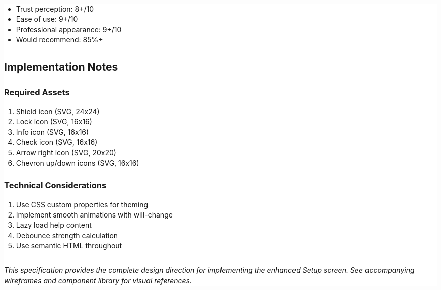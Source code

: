 - Trust perception: 8+/10
- Ease of use: 9+/10
- Professional appearance: 9+/10
- Would recommend: 85%+

## Implementation Notes

### Required Assets

1. Shield icon (SVG, 24x24)
2. Lock icon (SVG, 16x16)
3. Info icon (SVG, 16x16)
4. Check icon (SVG, 16x16)
5. Arrow right icon (SVG, 20x20)
6. Chevron up/down icons (SVG, 16x16)

### Technical Considerations

1. Use CSS custom properties for theming
2. Implement smooth animations with will-change
3. Lazy load help content
4. Debounce strength calculation
5. Use semantic HTML throughout

---

_This specification provides the complete design direction for implementing the enhanced Setup screen. See accompanying wireframes and component library for visual references._
